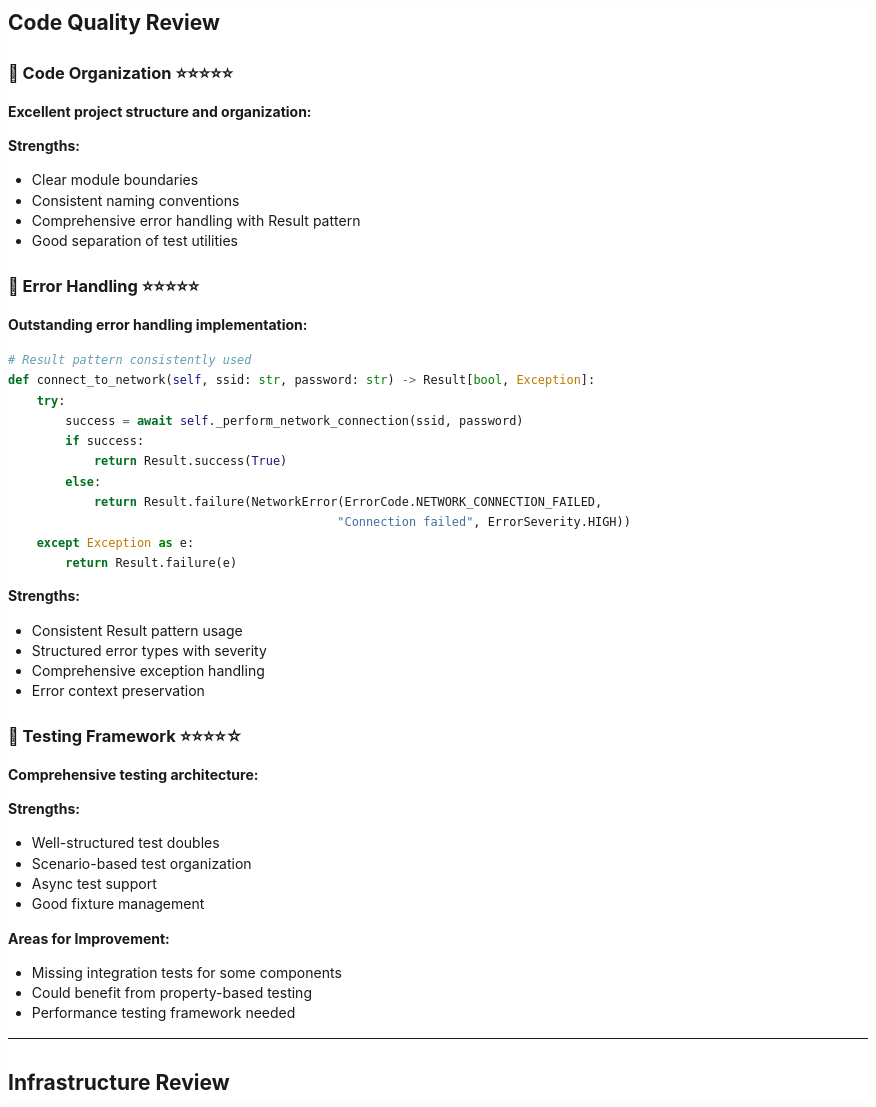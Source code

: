 ## Code Quality Review

### 📏 Code Organization ⭐⭐⭐⭐⭐

**Excellent project structure and organization:**

**Strengths:**
- Clear module boundaries
- Consistent naming conventions
- Comprehensive error handling with Result pattern
- Good separation of test utilities

### 🔧 Error Handling ⭐⭐⭐⭐⭐

**Outstanding error handling implementation:**

```python
# Result pattern consistently used
def connect_to_network(self, ssid: str, password: str) -> Result[bool, Exception]:
    try:
        success = await self._perform_network_connection(ssid, password)
        if success:
            return Result.success(True)
        else:
            return Result.failure(NetworkError(ErrorCode.NETWORK_CONNECTION_FAILED,
                                              "Connection failed", ErrorSeverity.HIGH))
    except Exception as e:
        return Result.failure(e)
```

**Strengths:**
- Consistent Result pattern usage
- Structured error types with severity
- Comprehensive exception handling
- Error context preservation

### 🧪 Testing Framework ⭐⭐⭐⭐☆

**Comprehensive testing architecture:**

**Strengths:**
- Well-structured test doubles
- Scenario-based test organization
- Async test support
- Good fixture management

**Areas for Improvement:**
- Missing integration tests for some components
- Could benefit from property-based testing
- Performance testing framework needed

---

## Infrastructure Review
